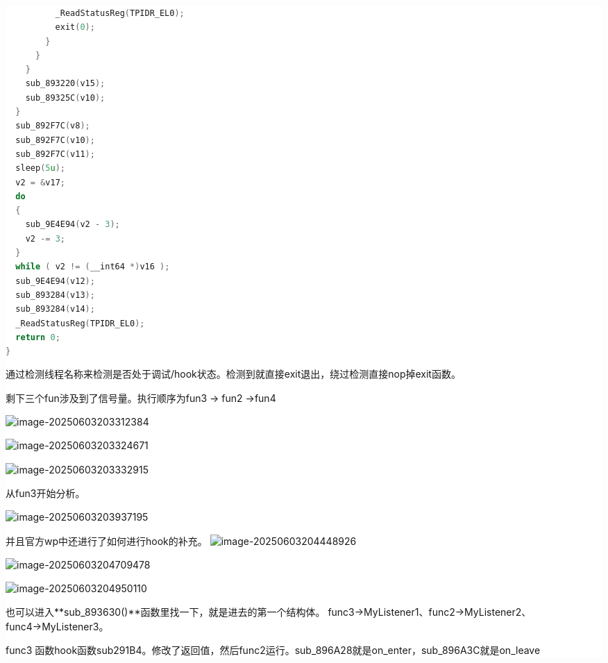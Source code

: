 ```c++
          _ReadStatusReg(TPIDR_EL0);
          exit(0);
        }
      }
    }
    sub_893220(v15);
    sub_89325C(v10);
  }
  sub_892F7C(v8);
  sub_892F7C(v10);
  sub_892F7C(v11);
  sleep(5u);
  v2 = &v17;
  do
  {
    sub_9E4E94(v2 - 3);
    v2 -= 3;
  }
  while ( v2 != (__int64 *)v16 );
  sub_9E4E94(v12);
  sub_893284(v13);
  sub_893284(v14);
  _ReadStatusReg(TPIDR_EL0);
  return 0;
}
```

通过检测线程名称来检测是否处于调试/hook状态。检测到就直接exit退出，绕过检测直接nop掉exit函数。

剩下三个fun涉及到了信号量。执行顺序为fun3 -> fun2 ->fun4

![image-20250603203312384](https://nshide.oss-cn-hangzhou.aliyuncs.com/img_temp/image-20250603203312384.png)

![image-20250603203324671](https://nshide.oss-cn-hangzhou.aliyuncs.com/img_temp/image-20250603203324671.png)

![image-20250603203332915](https://nshide.oss-cn-hangzhou.aliyuncs.com/img_temp/image-20250603203332915.png)

从fun3开始分析。

![image-20250603203937195](https://nshide.oss-cn-hangzhou.aliyuncs.com/img_temp/image-20250603203937195.png)

并且官方wp中还进行了如何进行hook的补充。
![image-20250603204448926](https://nshide.oss-cn-hangzhou.aliyuncs.com/img_temp/image-20250603204448926.png)

![image-20250603204709478](https://nshide.oss-cn-hangzhou.aliyuncs.com/img_temp/image-20250603204709478.png)

![image-20250603204950110](https://nshide.oss-cn-hangzhou.aliyuncs.com/img_temp/image-20250603204950110.png)

也可以进入**sub_893630()**函数里找一下，就是进去的第一个结构体。
func3→MyListener1、func2→MyListener2、func4→MyListener3。

func3 函数hook函数sub291B4。修改了返回值，然后func2运行。sub_896A28就是on_enter，sub_896A3C就是on_leave

